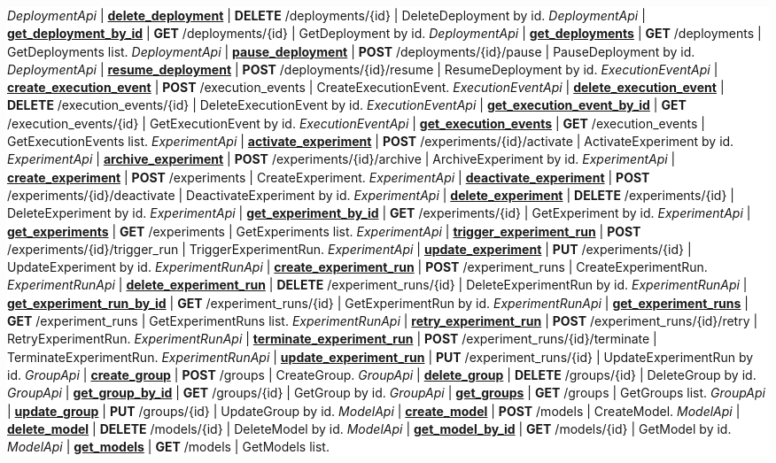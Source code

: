 *DeploymentApi* | [**delete_deployment**](docs/DeploymentApi.md#delete_deployment) | **DELETE** /deployments/{id} | DeleteDeployment by id.
*DeploymentApi* | [**get_deployment_by_id**](docs/DeploymentApi.md#get_deployment_by_id) | **GET** /deployments/{id} | GetDeployment by id.
*DeploymentApi* | [**get_deployments**](docs/DeploymentApi.md#get_deployments) | **GET** /deployments | GetDeployments list.
*DeploymentApi* | [**pause_deployment**](docs/DeploymentApi.md#pause_deployment) | **POST** /deployments/{id}/pause | PauseDeployment by id.
*DeploymentApi* | [**resume_deployment**](docs/DeploymentApi.md#resume_deployment) | **POST** /deployments/{id}/resume | ResumeDeployment by id.
*ExecutionEventApi* | [**create_execution_event**](docs/ExecutionEventApi.md#create_execution_event) | **POST** /execution_events | CreateExecutionEvent.
*ExecutionEventApi* | [**delete_execution_event**](docs/ExecutionEventApi.md#delete_execution_event) | **DELETE** /execution_events/{id} | DeleteExecutionEvent by id.
*ExecutionEventApi* | [**get_execution_event_by_id**](docs/ExecutionEventApi.md#get_execution_event_by_id) | **GET** /execution_events/{id} | GetExecutionEvent by id.
*ExecutionEventApi* | [**get_execution_events**](docs/ExecutionEventApi.md#get_execution_events) | **GET** /execution_events | GetExecutionEvents list.
*ExperimentApi* | [**activate_experiment**](docs/ExperimentApi.md#activate_experiment) | **POST** /experiments/{id}/activate | ActivateExperiment by id.
*ExperimentApi* | [**archive_experiment**](docs/ExperimentApi.md#archive_experiment) | **POST** /experiments/{id}/archive | ArchiveExperiment by id.
*ExperimentApi* | [**create_experiment**](docs/ExperimentApi.md#create_experiment) | **POST** /experiments | CreateExperiment.
*ExperimentApi* | [**deactivate_experiment**](docs/ExperimentApi.md#deactivate_experiment) | **POST** /experiments/{id}/deactivate | DeactivateExperiment by id.
*ExperimentApi* | [**delete_experiment**](docs/ExperimentApi.md#delete_experiment) | **DELETE** /experiments/{id} | DeleteExperiment by id.
*ExperimentApi* | [**get_experiment_by_id**](docs/ExperimentApi.md#get_experiment_by_id) | **GET** /experiments/{id} | GetExperiment by id.
*ExperimentApi* | [**get_experiments**](docs/ExperimentApi.md#get_experiments) | **GET** /experiments | GetExperiments list.
*ExperimentApi* | [**trigger_experiment_run**](docs/ExperimentApi.md#trigger_experiment_run) | **POST** /experiments/{id}/trigger_run | TriggerExperimentRun.
*ExperimentApi* | [**update_experiment**](docs/ExperimentApi.md#update_experiment) | **PUT** /experiments/{id} | UpdateExperiment by id.
*ExperimentRunApi* | [**create_experiment_run**](docs/ExperimentRunApi.md#create_experiment_run) | **POST** /experiment_runs | CreateExperimentRun.
*ExperimentRunApi* | [**delete_experiment_run**](docs/ExperimentRunApi.md#delete_experiment_run) | **DELETE** /experiment_runs/{id} | DeleteExperimentRun by id.
*ExperimentRunApi* | [**get_experiment_run_by_id**](docs/ExperimentRunApi.md#get_experiment_run_by_id) | **GET** /experiment_runs/{id} | GetExperimentRun by id.
*ExperimentRunApi* | [**get_experiment_runs**](docs/ExperimentRunApi.md#get_experiment_runs) | **GET** /experiment_runs | GetExperimentRuns list.
*ExperimentRunApi* | [**retry_experiment_run**](docs/ExperimentRunApi.md#retry_experiment_run) | **POST** /experiment_runs/{id}/retry | RetryExperimentRun.
*ExperimentRunApi* | [**terminate_experiment_run**](docs/ExperimentRunApi.md#terminate_experiment_run) | **POST** /experiment_runs/{id}/terminate | TerminateExperimentRun.
*ExperimentRunApi* | [**update_experiment_run**](docs/ExperimentRunApi.md#update_experiment_run) | **PUT** /experiment_runs/{id} | UpdateExperimentRun by id.
*GroupApi* | [**create_group**](docs/GroupApi.md#create_group) | **POST** /groups | CreateGroup.
*GroupApi* | [**delete_group**](docs/GroupApi.md#delete_group) | **DELETE** /groups/{id} | DeleteGroup by id.
*GroupApi* | [**get_group_by_id**](docs/GroupApi.md#get_group_by_id) | **GET** /groups/{id} | GetGroup by id.
*GroupApi* | [**get_groups**](docs/GroupApi.md#get_groups) | **GET** /groups | GetGroups list.
*GroupApi* | [**update_group**](docs/GroupApi.md#update_group) | **PUT** /groups/{id} | UpdateGroup by id.
*ModelApi* | [**create_model**](docs/ModelApi.md#create_model) | **POST** /models | CreateModel.
*ModelApi* | [**delete_model**](docs/ModelApi.md#delete_model) | **DELETE** /models/{id} | DeleteModel by id.
*ModelApi* | [**get_model_by_id**](docs/ModelApi.md#get_model_by_id) | **GET** /models/{id} | GetModel by id.
*ModelApi* | [**get_models**](docs/ModelApi.md#get_models) | **GET** /models | GetModels list.